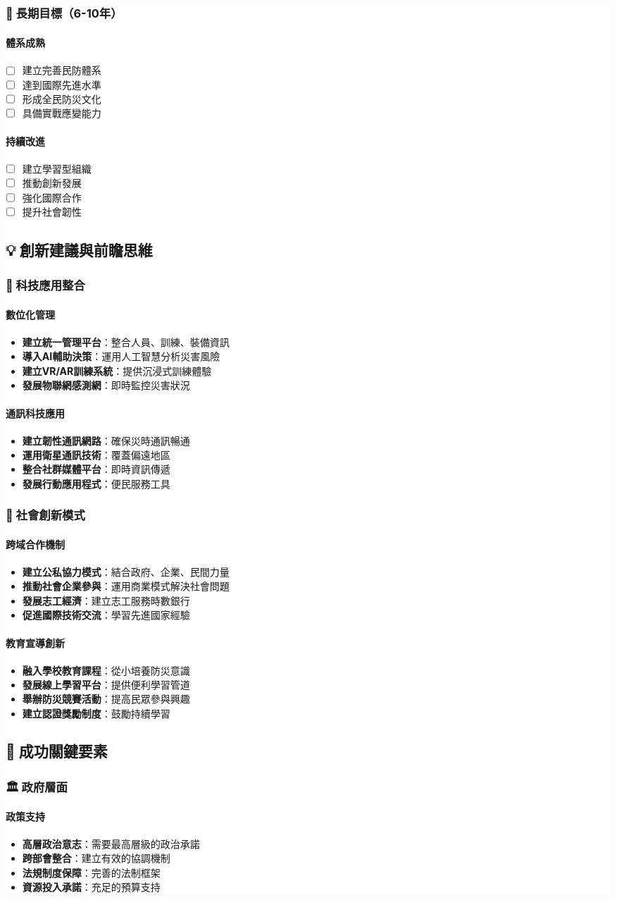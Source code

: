 ### 📅 長期目標（6-10年）

#### 體系成熟
- [ ] 建立完善民防體系
- [ ] 達到國際先進水準
- [ ] 形成全民防災文化
- [ ] 具備實戰應變能力

#### 持續改進
- [ ] 建立學習型組織
- [ ] 推動創新發展
- [ ] 強化國際合作
- [ ] 提升社會韌性

## 💡 創新建議與前瞻思維

### 🔬 科技應用整合

#### 數位化管理
- **建立統一管理平台**：整合人員、訓練、裝備資訊
- **導入AI輔助決策**：運用人工智慧分析災害風險
- **建立VR/AR訓練系統**：提供沉浸式訓練體驗
- **發展物聯網感測網**：即時監控災害狀況

#### 通訊科技應用
- **建立韌性通訊網路**：確保災時通訊暢通
- **運用衛星通訊技術**：覆蓋偏遠地區
- **整合社群媒體平台**：即時資訊傳遞
- **發展行動應用程式**：便民服務工具

### 🤝 社會創新模式

#### 跨域合作機制
- **建立公私協力模式**：結合政府、企業、民間力量
- **推動社會企業參與**：運用商業模式解決社會問題
- **發展志工經濟**：建立志工服務時數銀行
- **促進國際技術交流**：學習先進國家經驗

#### 教育宣導創新
- **融入學校教育課程**：從小培養防災意識
- **發展線上學習平台**：提供便利學習管道
- **舉辦防災競賽活動**：提高民眾參與興趣
- **建立認證獎勵制度**：鼓勵持續學習

## 🎯 成功關鍵要素

### 🏛️ 政府層面

#### 政策支持
- **高層政治意志**：需要最高層級的政治承諾
- **跨部會整合**：建立有效的協調機制
- **法規制度保障**：完善的法制框架
- **資源投入承諾**：充足的預算支持
